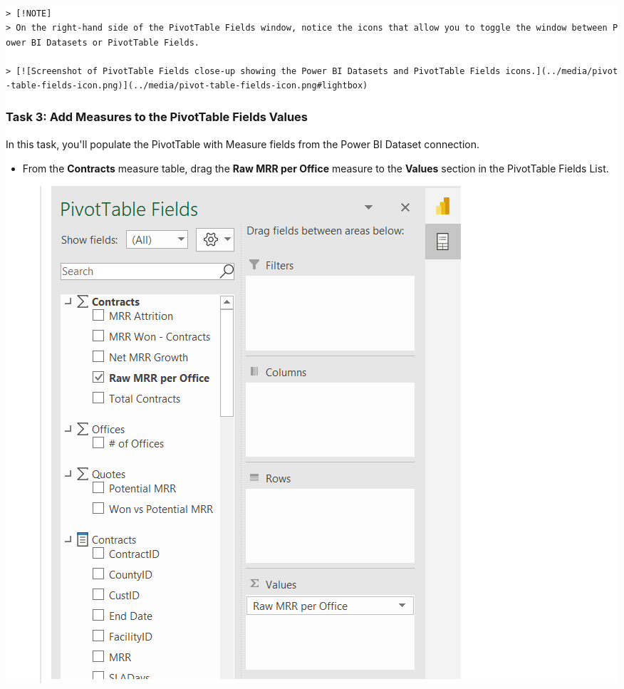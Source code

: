     > [!NOTE]
    > On the right-hand side of the PivotTable Fields window, notice the icons that allow you to toggle the window between Power BI Datasets or PivotTable Fields.

    > [![Screenshot of PivotTable Fields close-up showing the Power BI Datasets and PivotTable Fields icons.](../media/pivot-table-fields-icon.png)](../media/pivot-table-fields-icon.png#lightbox)

### Task 3: Add Measures to the PivotTable Fields Values

In this task, you'll populate the PivotTable with Measure fields from the Power BI Dataset connection.

- From the **Contracts** measure table, drag the **Raw MRR per Office** measure to the **Values** section in the PivotTable Fields List.

    > [![Screenshot of PivotTable Fields with measure in the Values.](../media/measure-values.png)](../media/measure-values.png#lightbox)
